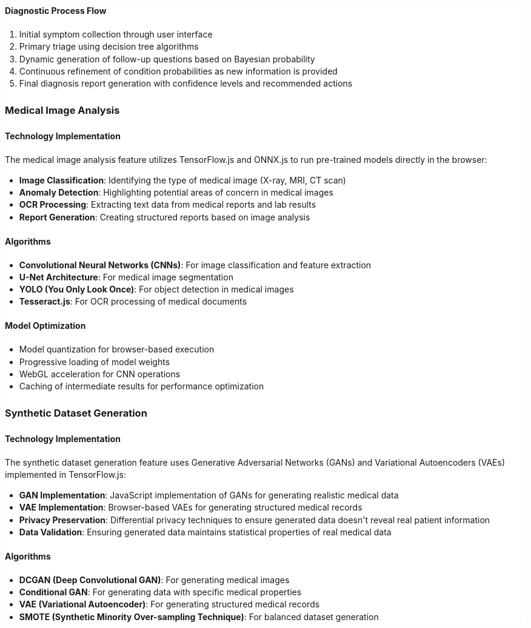 #### Diagnostic Process Flow

1. Initial symptom collection through user interface
2. Primary triage using decision tree algorithms
3. Dynamic generation of follow-up questions based on Bayesian probability
4. Continuous refinement of condition probabilities as new information is provided
5. Final diagnosis report generation with confidence levels and recommended actions

### Medical Image Analysis

#### Technology Implementation

The medical image analysis feature utilizes TensorFlow.js and ONNX.js to run pre-trained models directly in the browser:

- **Image Classification**: Identifying the type of medical image (X-ray, MRI, CT scan)
- **Anomaly Detection**: Highlighting potential areas of concern in medical images
- **OCR Processing**: Extracting text data from medical reports and lab results
- **Report Generation**: Creating structured reports based on image analysis

#### Algorithms

- **Convolutional Neural Networks (CNNs)**: For image classification and feature extraction
- **U-Net Architecture**: For medical image segmentation
- **YOLO (You Only Look Once)**: For object detection in medical images
- **Tesseract.js**: For OCR processing of medical documents

#### Model Optimization

- Model quantization for browser-based execution
- Progressive loading of model weights
- WebGL acceleration for CNN operations
- Caching of intermediate results for performance optimization

### Synthetic Dataset Generation

#### Technology Implementation

The synthetic dataset generation feature uses Generative Adversarial Networks (GANs) and Variational Autoencoders (VAEs) implemented in TensorFlow.js:

- **GAN Implementation**: JavaScript implementation of GANs for generating realistic medical data
- **VAE Implementation**: Browser-based VAEs for generating structured medical records
- **Privacy Preservation**: Differential privacy techniques to ensure generated data doesn't reveal real patient information
- **Data Validation**: Ensuring generated data maintains statistical properties of real medical data

#### Algorithms

- **DCGAN (Deep Convolutional GAN)**: For generating medical images
- **Conditional GAN**: For generating data with specific medical properties
- **VAE (Variational Autoencoder)**: For generating structured medical records
- **SMOTE (Synthetic Minority Over-sampling Technique)**: For balanced dataset generation
